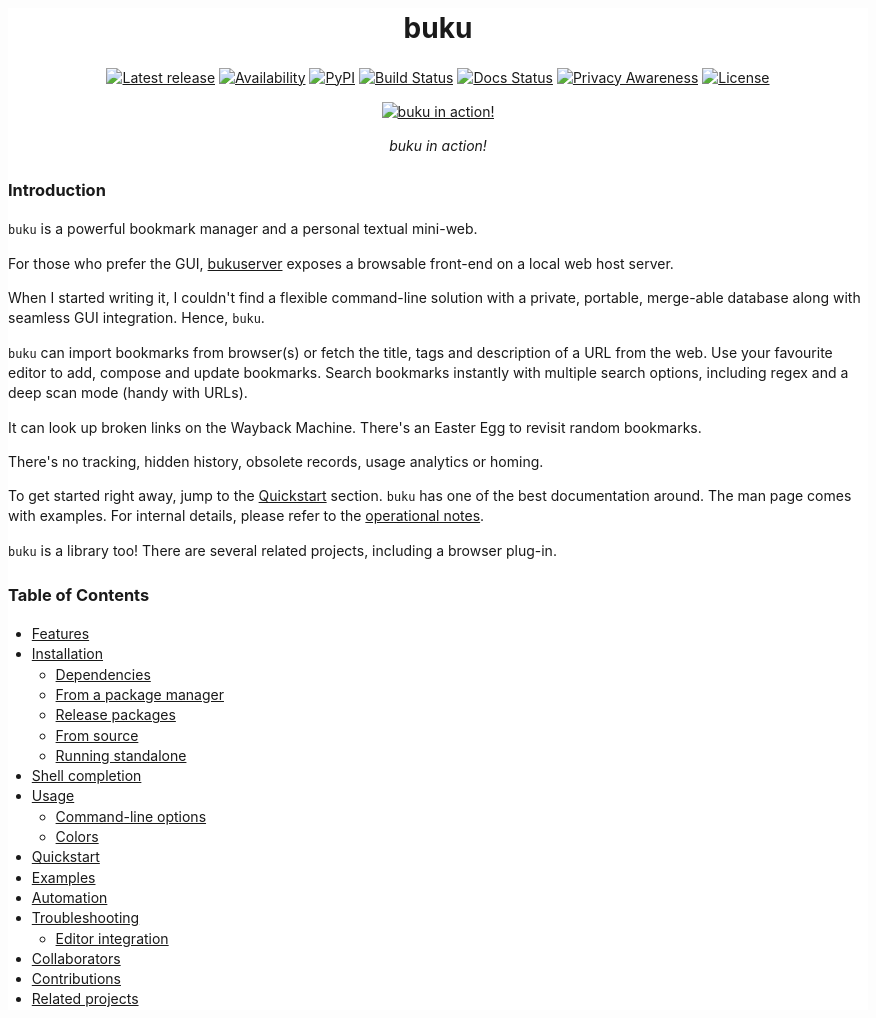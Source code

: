 <h1 align="center">buku</h1>

<p align="center">
<a href="https://github.com/jarun/buku/releases/latest"><img src="https://img.shields.io/github/release/jarun/buku.svg?maxAge=600" alt="Latest release" /></a>
<a href="https://repology.org/project/buku/versions"><img src="https://repology.org/badge/tiny-repos/buku.svg?header=repos" alt="Availability"></a>
<a href="https://pypi.org/project/buku/"><img src="https://img.shields.io/pypi/v/buku.svg?maxAge=600" alt="PyPI" /></a>
<a href="https://circleci.com/gh/jarun/workflows/buku"><img src="https://img.shields.io/circleci/project/github/jarun/buku.svg" alt="Build Status" /></a>
<a href="http://buku.readthedocs.io/en/latest/?badge=latest"><img src="https://readthedocs.org/projects/buku/badge/?version=latest" alt="Docs Status" /></a>
<a href="https://en.wikipedia.org/wiki/Privacy-invasive_software"><img src="https://img.shields.io/badge/privacy-✓-crimson" alt="Privacy Awareness" /></a>
<a href="https://github.com/jarun/buku/blob/master/LICENSE"><img src="https://img.shields.io/badge/license-GPLv3-yellowgreen.svg?maxAge=2592000" alt="License" /></a>
</p>

<p align="center">
<a href="https://asciinema.org/a/137065"><img src="https://asciinema.org/a/137065.svg" alt="buku in action!" width="734"/></a>
</p>

<p align="center"><i>buku in action!</i></p>

### Introduction

`buku` is a powerful bookmark manager and a personal textual mini-web.

For those who prefer the GUI, [bukuserver](https://github.com/jarun/buku/tree/master/bukuserver#readme) exposes a browsable front-end on a local web host server.

When I started writing it, I couldn't find a flexible command-line solution with a private, portable, merge-able database along with seamless GUI integration. Hence, `buku`.

`buku` can import bookmarks from browser(s) or fetch the title, tags and description of a URL from the web. Use your favourite editor to add, compose and update bookmarks. Search bookmarks instantly with multiple search options, including regex and a deep scan mode (handy with URLs).

It can look up broken links on the Wayback Machine. There's an Easter Egg to revisit random bookmarks.

There's no tracking, hidden history, obsolete records, usage analytics or homing.

To get started right away, jump to the [Quickstart](#quickstart) section. `buku` has one of the best documentation around. The man page comes with examples. For internal details, please refer to the [operational notes](https://github.com/jarun/buku/wiki/Operational-notes).

`buku` is a library too! There are several related projects, including a browser plug-in.

### Table of Contents

- [Features](#features)
- [Installation](#installation)
  - [Dependencies](#dependencies)
  - [From a package manager](#from-a-package-manager)
  - [Release packages](#release-packages)
  - [From source](#from-source)
  - [Running standalone](#running-standalone)
- [Shell completion](#shell-completion)
- [Usage](#usage)
  - [Command-line options](#command-line-options)
  - [Colors](#colors)
- [Quickstart](#quickstart)
- [Examples](#examples)
- [Automation](#automation)
- [Troubleshooting](#troubleshooting)
  - [Editor integration](#editor-integration)
- [Collaborators](#collaborators)
- [Contributions](#contributions)
- [Related projects](#related-projects)
